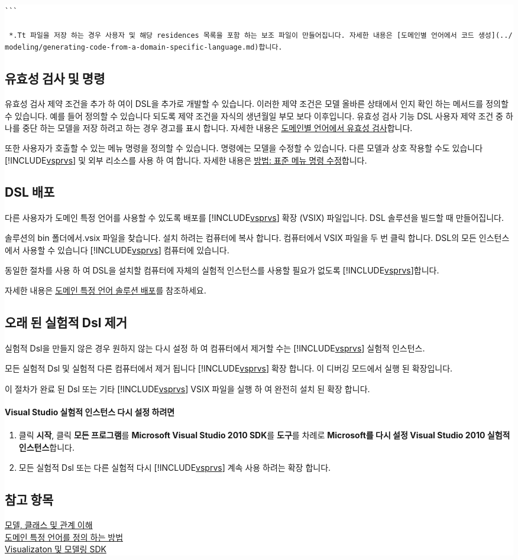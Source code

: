     ```  
  
     *.Tt 파일을 저장 하는 경우 사용자 및 해당 residences 목록을 포함 하는 보조 파일이 만들어집니다. 자세한 내용은 [도메인별 언어에서 코드 생성](../modeling/generating-code-from-a-domain-specific-language.md)합니다.  
  
## <a name="validation-and-commands"></a>유효성 검사 및 명령  
 유효성 검사 제약 조건을 추가 하 여이 DSL을 추가로 개발할 수 있습니다. 이러한 제약 조건은 모델 올바른 상태에서 인지 확인 하는 메서드를 정의할 수 있습니다. 예를 들어 정의할 수 있습니다 되도록 제약 조건을 자식의 생년월일 부모 보다 이후입니다. 유효성 검사 기능 DSL 사용자 제약 조건 중 하나를 중단 하는 모델을 저장 하려고 하는 경우 경고를 표시 합니다. 자세한 내용은 [도메인별 언어에서 유효성 검사](../modeling/validation-in-a-domain-specific-language.md)합니다.  
  
 또한 사용자가 호출할 수 있는 메뉴 명령을 정의할 수 있습니다. 명령에는 모델을 수정할 수 있습니다. 다른 모델과 상호 작용할 수도 있습니다 [!INCLUDE[vsprvs](../includes/vsprvs-md.md)] 및 외부 리소스를 사용 하 여 합니다. 자세한 내용은 [방법: 표준 메뉴 명령 수정](../modeling/how-to-modify-a-standard-menu-command-in-a-domain-specific-language.md)합니다.  
  
## <a name="deploying-the-dsl"></a>DSL 배포  
 다른 사용자가 도메인 특정 언어를 사용할 수 있도록 배포를 [!INCLUDE[vsprvs](../includes/vsprvs-md.md)] 확장 (VSIX) 파일입니다. DSL 솔루션을 빌드할 때 만들어집니다.  
  
 솔루션의 bin 폴더에서.vsix 파일을 찾습니다. 설치 하려는 컴퓨터에 복사 합니다. 컴퓨터에서 VSIX 파일을 두 번 클릭 합니다. DSL의 모든 인스턴스에서 사용할 수 있습니다 [!INCLUDE[vsprvs](../includes/vsprvs-md.md)] 컴퓨터에 있습니다.  
  
 동일한 절차를 사용 하 여 DSL을 설치할 컴퓨터에 자체의 실험적 인스턴스를 사용할 필요가 없도록 [!INCLUDE[vsprvs](../includes/vsprvs-md.md)]합니다.  
  
 자세한 내용은 [도메인 특정 언어 솔루션 배포](../modeling/deploying-domain-specific-language-solutions.md)를 참조하세요.  
  
##  <a name="Reset"></a> 오래 된 실험적 Dsl 제거  
 실험적 Dsl을 만들지 않은 경우 원하지 않는 다시 설정 하 여 컴퓨터에서 제거할 수는 [!INCLUDE[vsprvs](../includes/vsprvs-md.md)] 실험적 인스턴스.  
  
 모든 실험적 Dsl 및 실험적 다른 컴퓨터에서 제거 됩니다 [!INCLUDE[vsprvs](../includes/vsprvs-md.md)] 확장 합니다. 이 디버깅 모드에서 실행 된 확장입니다.  
  
 이 절차가 완료 된 Dsl 또는 기타 [!INCLUDE[vsprvs](../includes/vsprvs-md.md)] VSIX 파일을 실행 하 여 완전히 설치 된 확장 합니다.  
  
#### <a name="to-reset-the-visual-studio-experimental-instance"></a>Visual Studio 실험적 인스턴스 다시 설정 하려면  
  
1.  클릭 **시작**, 클릭 **모든 프로그램**를 **Microsoft Visual Studio 2010 SDK**를 **도구**를 차례로 **Microsoft를 다시 설정 Visual Studio 2010 실험적 인스턴스**합니다.  
  
2.  모든 실험적 Dsl 또는 다른 실험적 다시 [!INCLUDE[vsprvs](../includes/vsprvs-md.md)] 계속 사용 하려는 확장 합니다.  
  
## <a name="see-also"></a>참고 항목  
 [모델, 클래스 및 관계 이해](../modeling/understanding-models-classes-and-relationships.md)   
 [도메인 특정 언어를 정의 하는 방법](../modeling/how-to-define-a-domain-specific-language.md)   
 [Visualizaton 및 모델링 SDK](http://go.microsoft.com/fwlink/?LinkID=186128)
